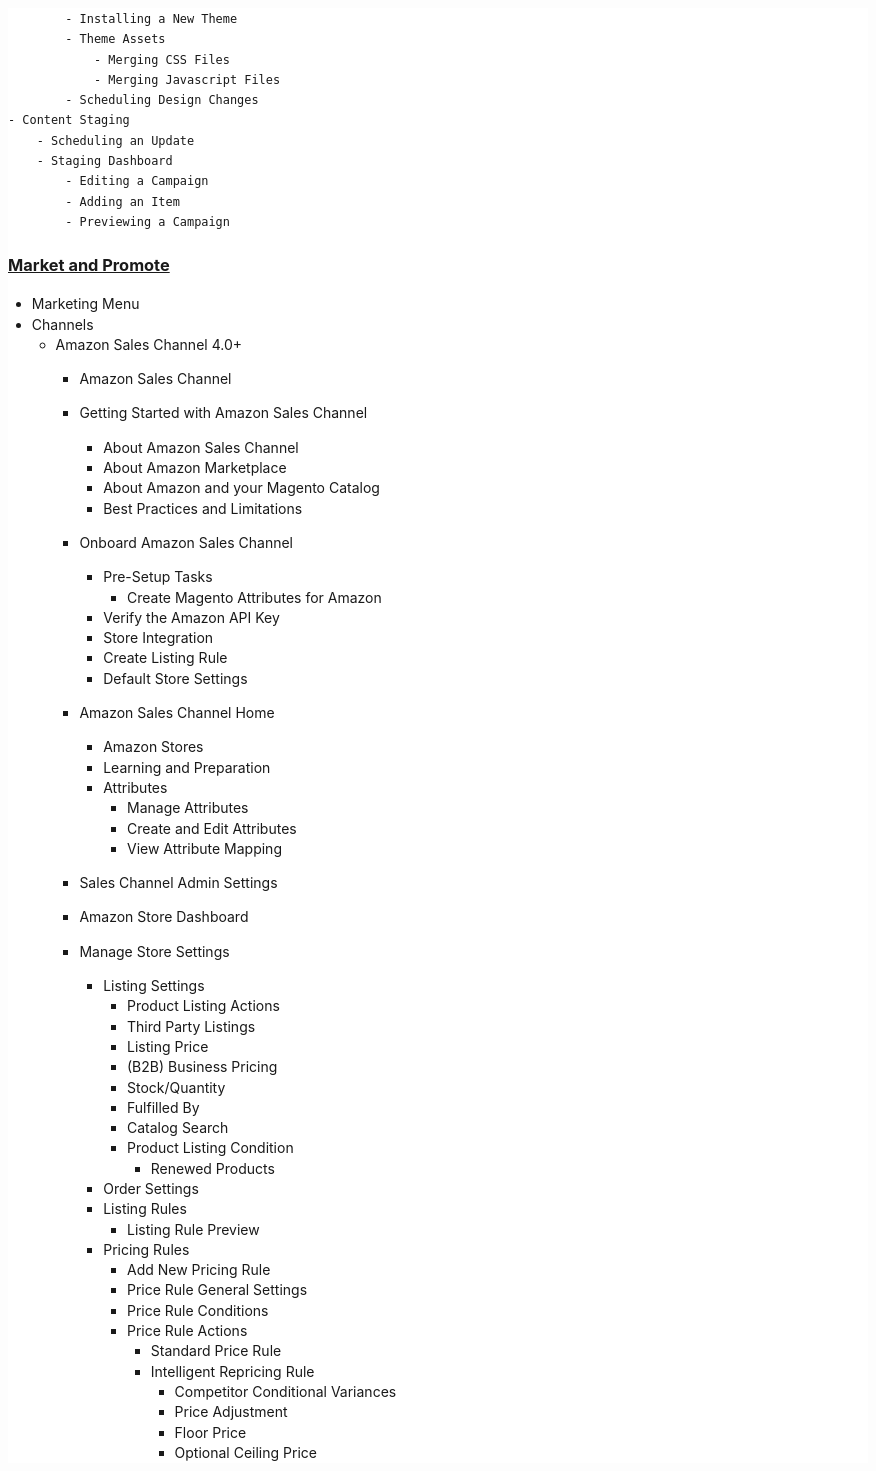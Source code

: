             - Installing a New Theme
            - Theme Assets
                - Merging CSS Files
                - Merging Javascript Files
            - Scheduling Design Changes
    - Content Staging
        - Scheduling an Update
        - Staging Dashboard
            - Editing a Campaign
            - Adding an Item
            - Previewing a Campaign
### [Market and Promote](market-and-promote)
- Marketing Menu
- Channels
    - Amazon Sales Channel 4.0+
        - Amazon Sales Channel
        - Getting Started with Amazon Sales Channel
            - About Amazon Sales Channel
            - About Amazon Marketplace
            - About Amazon and your Magento Catalog
            - Best Practices and Limitations

        - Onboard Amazon Sales Channel
            - Pre-Setup Tasks
                - Create Magento Attributes for Amazon
            - Verify the Amazon API Key
            - Store Integration
            - Create Listing Rule
            - Default Store Settings

        - Amazon Sales Channel Home
            - Amazon Stores
            - Learning and Preparation
            - Attributes
                - Manage Attributes
                - Create and Edit Attributes
                - View Attribute Mapping
        - Sales Channel Admin Settings
        - Amazon Store Dashboard
        - Manage Store Settings
            - Listing Settings
                - Product Listing Actions
                - Third Party Listings
                - Listing Price
                - (B2B) Business Pricing
                - Stock/Quantity
                - Fulfilled By
                - Catalog Search
                - Product Listing Condition
                    - Renewed Products
            - Order Settings
            - Listing Rules
                - Listing Rule Preview
            - Pricing Rules
                - Add New Pricing Rule
                - Price Rule General Settings
                - Price Rule Conditions
                - Price Rule Actions
                    - Standard Price Rule
                    - Intelligent Repricing Rule
                        - Competitor Conditional Variances
                        - Price Adjustment
                        - Floor Price
                        - Optional Ceiling Price